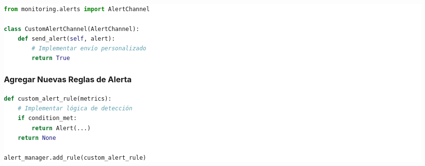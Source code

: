 ```python
from monitoring.alerts import AlertChannel

class CustomAlertChannel(AlertChannel):
    def send_alert(self, alert):
        # Implementar envío personalizado
        return True
```

### Agregar Nuevas Reglas de Alerta

```python
def custom_alert_rule(metrics):
    # Implementar lógica de detección
    if condition_met:
        return Alert(...)
    return None

alert_manager.add_rule(custom_alert_rule)
```
